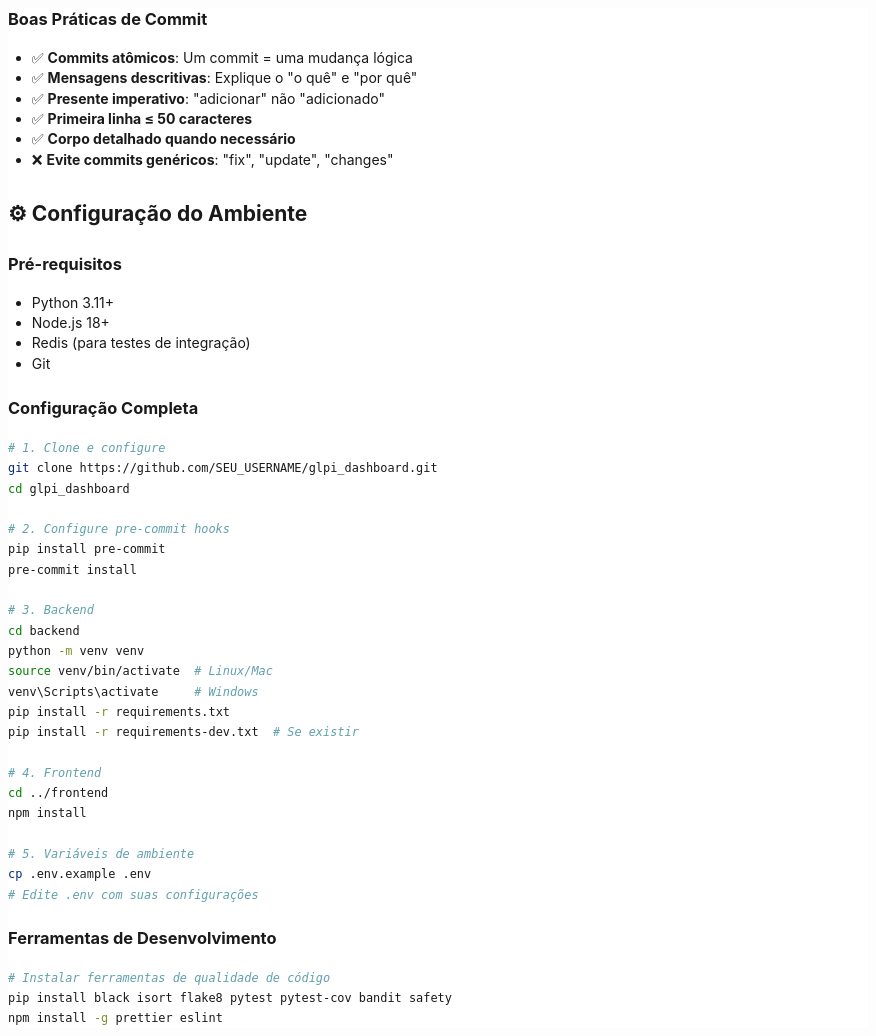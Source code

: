 ### Boas Práticas de Commit

- ✅ **Commits atômicos**: Um commit = uma mudança lógica
- ✅ **Mensagens descritivas**: Explique o "o quê" e "por quê"
- ✅ **Presente imperativo**: "adicionar" não "adicionado"
- ✅ **Primeira linha ≤ 50 caracteres**
- ✅ **Corpo detalhado quando necessário**
- ❌ **Evite commits genéricos**: "fix", "update", "changes"

## ⚙️ Configuração do Ambiente

### Pré-requisitos

- Python 3.11+
- Node.js 18+
- Redis (para testes de integração)
- Git

### Configuração Completa

```bash
# 1. Clone e configure
git clone https://github.com/SEU_USERNAME/glpi_dashboard.git
cd glpi_dashboard

# 2. Configure pre-commit hooks
pip install pre-commit
pre-commit install

# 3. Backend
cd backend
python -m venv venv
source venv/bin/activate  # Linux/Mac
venv\Scripts\activate     # Windows
pip install -r requirements.txt
pip install -r requirements-dev.txt  # Se existir

# 4. Frontend
cd ../frontend
npm install

# 5. Variáveis de ambiente
cp .env.example .env
# Edite .env com suas configurações
```

### Ferramentas de Desenvolvimento

```bash
# Instalar ferramentas de qualidade de código
pip install black isort flake8 pytest pytest-cov bandit safety
npm install -g prettier eslint
```
